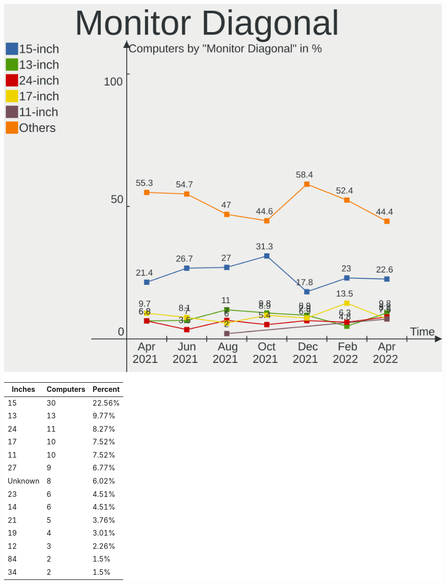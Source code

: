 ![Monitor Diagonal](./images/line_chart/mon_diagonal.svg)

| Inches  | Computers | Percent |
|---------|-----------|---------|
| 15      | 30        | 22.56%  |
| 13      | 13        | 9.77%   |
| 24      | 11        | 8.27%   |
| 17      | 10        | 7.52%   |
| 11      | 10        | 7.52%   |
| 27      | 9         | 6.77%   |
| Unknown | 8         | 6.02%   |
| 23      | 6         | 4.51%   |
| 14      | 6         | 4.51%   |
| 21      | 5         | 3.76%   |
| 19      | 4         | 3.01%   |
| 12      | 3         | 2.26%   |
| 84      | 2         | 1.5%    |
| 34      | 2         | 1.5%    |